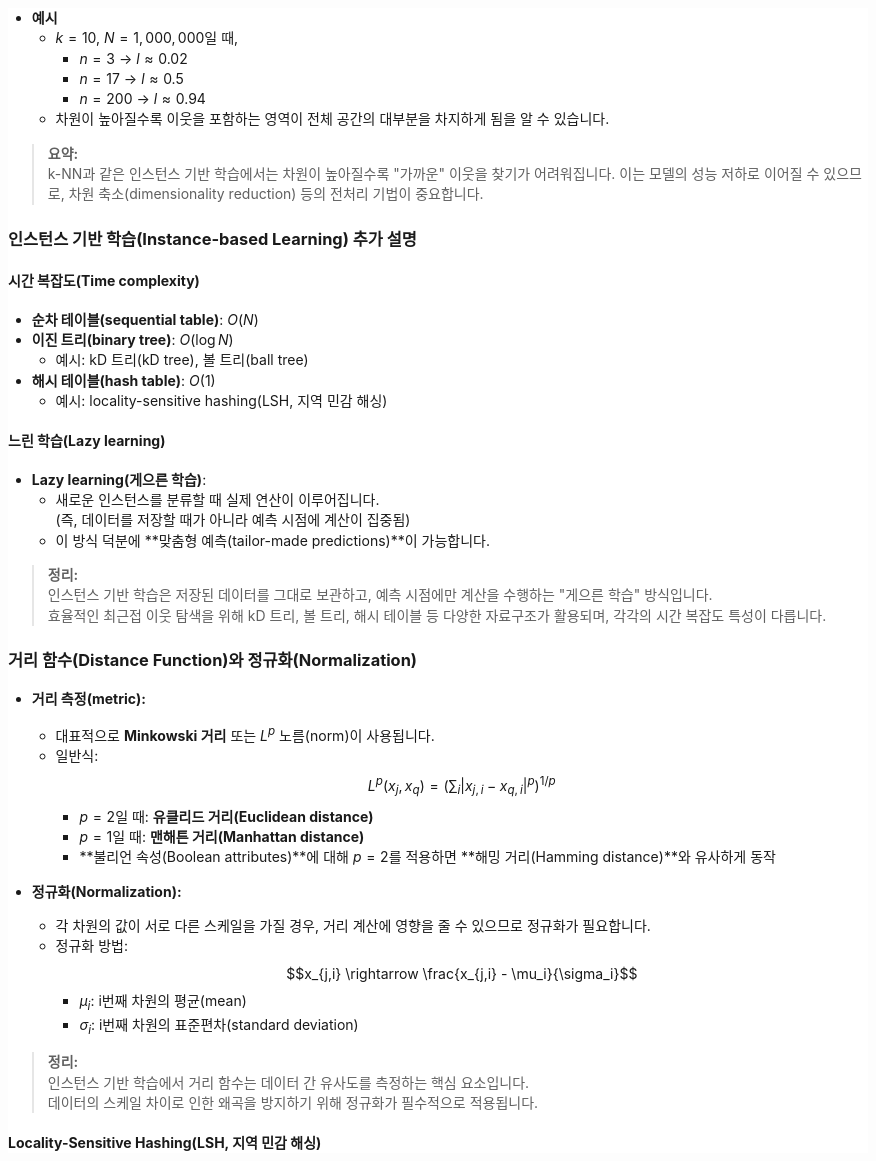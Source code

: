 - **예시**
  - $k = 10$, $N = 1,000,000$일 때,
    - $n = 3$ → $l \approx 0.02$
    - $n = 17$ → $l \approx 0.5$
    - $n = 200$ → $l \approx 0.94$
  - 차원이 높아질수록 이웃을 포함하는 영역이 전체 공간의 대부분을 차지하게 됨을 알 수 있습니다.

> **요약:**  
> k-NN과 같은 인스턴스 기반 학습에서는 차원이 높아질수록 "가까운" 이웃을 찾기가 어려워집니다. 이는 모델의 성능 저하로 이어질 수 있으므로, 차원 축소(dimensionality reduction) 등의 전처리 기법이 중요합니다.

### 인스턴스 기반 학습(Instance-based Learning) 추가 설명

#### 시간 복잡도(Time complexity)
- **순차 테이블(sequential table)**: $O(N)$
- **이진 트리(binary tree)**: $O(\log N)$  
  - 예시: kD 트리(kD tree), 볼 트리(ball tree)
- **해시 테이블(hash table)**: $O(1)$  
  - 예시: locality-sensitive hashing(LSH, 지역 민감 해싱)

#### 느린 학습(Lazy learning)
- **Lazy learning(게으른 학습)**:  
  - 새로운 인스턴스를 분류할 때 실제 연산이 이루어집니다.  
    (즉, 데이터를 저장할 때가 아니라 예측 시점에 계산이 집중됨)
  - 이 방식 덕분에 **맞춤형 예측(tailor-made predictions)**이 가능합니다.

> **정리:**  
> 인스턴스 기반 학습은 저장된 데이터를 그대로 보관하고, 예측 시점에만 계산을 수행하는 "게으른 학습" 방식입니다.  
> 효율적인 최근접 이웃 탐색을 위해 kD 트리, 볼 트리, 해시 테이블 등 다양한 자료구조가 활용되며, 각각의 시간 복잡도 특성이 다릅니다.

### 거리 함수(Distance Function)와 정규화(Normalization)

- **거리 측정(metric):**  
  - 대표적으로 **Minkowski 거리** 또는 $L^p$ 노름(norm)이 사용됩니다.
  - 일반식:  
    $$L^p(x_j, x_q) = \left( \sum_i |x_{j,i} - x_{q,i}|^p \right)^{1/p}$$
    - $p = 2$일 때: **유클리드 거리(Euclidean distance)**
    - $p = 1$일 때: **맨해튼 거리(Manhattan distance)**
    - **불리언 속성(Boolean attributes)**에 대해 $p = 2$를 적용하면 **해밍 거리(Hamming distance)**와 유사하게 동작

- **정규화(Normalization):**
  - 각 차원의 값이 서로 다른 스케일을 가질 경우, 거리 계산에 영향을 줄 수 있으므로 정규화가 필요합니다.
  - 정규화 방법:  
    $$x_{j,i} \rightarrow \frac{x_{j,i} - \mu_i}{\sigma_i}$$
    - $\mu_i$: i번째 차원의 평균(mean)
    - $\sigma_i$: i번째 차원의 표준편차(standard deviation)

> **정리:**  
> 인스턴스 기반 학습에서 거리 함수는 데이터 간 유사도를 측정하는 핵심 요소입니다.  
> 데이터의 스케일 차이로 인한 왜곡을 방지하기 위해 정규화가 필수적으로 적용됩니다.

#### Locality-Sensitive Hashing(LSH, 지역 민감 해싱)
